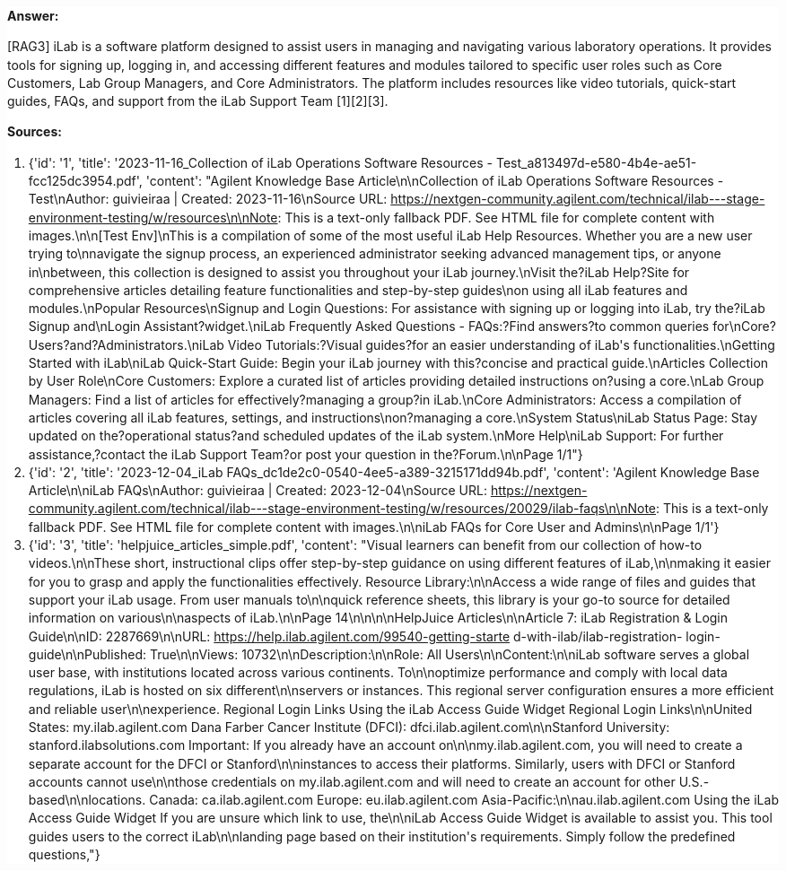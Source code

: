 **Answer:**

[RAG3] iLab is a software platform designed to assist users in managing and navigating various laboratory operations. It provides tools for signing up, logging in, and accessing different features and modules tailored to specific user roles such as Core Customers, Lab Group Managers, and Core Administrators. The platform includes resources like video tutorials, quick-start guides, FAQs, and support from the iLab Support Team [1][2][3].

**Sources:**

1. {'id': '1', 'title': '2023-11-16_Collection of iLab Operations Software Resources - Test_a813497d-e580-4b4e-ae51-fcc125dc3954.pdf', 'content': "Agilent Knowledge Base Article\n\nCollection of iLab Operations Software Resources - Test\nAuthor: guivieiraa | Created: 2023-11-16\nSource URL: https://nextgen-community.agilent.com/technical/ilab---stage-environment-testing/w/resources\n\nNote: This is a text-only fallback PDF. See HTML file for complete content with images.\n\n[Test Env]\nThis is a compilation of some of the most useful iLab Help Resources. Whether you are a new user trying to\nnavigate the signup process, an experienced administrator seeking advanced management tips, or anyone in\nbetween, this collection is designed to assist you throughout your iLab journey.\nVisit the?iLab Help?Site for comprehensive articles detailing feature functionalities and step-by-step guides\non using all iLab features and modules.\nPopular Resources\nSignup and Login Questions: For assistance with signing up or logging into iLab, try the?iLab Signup and\nLogin Assistant?widget.\niLab Frequently Asked Questions - FAQs:?Find answers?to common queries for\nCore?Users?and?Administrators.\niLab Video Tutorials:?Visual guides?for an easier understanding of iLab's functionalities.\nGetting Started with iLab\niLab Quick-Start Guide: Begin your iLab journey with this?concise and practical guide.\nArticles Collection by User Role\nCore Customers: Explore a curated list of articles providing detailed instructions on?using a core.\nLab Group Managers: Find a list of articles for effectively?managing a group?in iLab.\nCore Administrators: Access a compilation of articles covering all iLab features, settings, and instructions\non?managing a core.\nSystem Status\niLab Status Page: Stay updated on the?operational status?and scheduled updates of the iLab system.\nMore Help\niLab Support: For further assistance,?contact the iLab Support Team?or post your question in the?Forum.\n\nPage 1/1"}
2. {'id': '2', 'title': '2023-12-04_iLab FAQs_dc1de2c0-0540-4ee5-a389-3215171dd94b.pdf', 'content': 'Agilent Knowledge Base Article\n\niLab FAQs\nAuthor: guivieiraa | Created: 2023-12-04\nSource URL: https://nextgen-community.agilent.com/technical/ilab---stage-environment-testing/w/resources/20029/ilab-faqs\n\nNote: This is a text-only fallback PDF. See HTML file for complete content with images.\n\niLab FAQs for Core User and Admins\n\nPage 1/1'}
3. {'id': '3', 'title': 'helpjuice_articles_simple.pdf', 'content': "Visual learners can benefit from our collection of how-to videos.\n\nThese short, instructional clips offer step-by-step guidance on using different features of iLab,\n\nmaking it easier for you to grasp and apply the functionalities effectively. Resource Library:\n\nAccess a wide range of files and guides that support your iLab usage. From user manuals to\n\nquick reference sheets, this library is your go-to source for detailed information on various\n\naspects of iLab.\n\nPage 14\n\n\n\nHelpJuice Articles\n\nArticle 7: iLab Registration & Login Guide\n\nID: 2287669\n\nURL: https://help.ilab.agilent.com/99540-getting-starte d-with-ilab/ilab-registration- login-guide\n\nPublished: True\n\nViews: 10732\n\nDescription:\n\nRole: All Users\n\nContent:\n\niLab software serves a global user base, with institutions located across various continents. To\n\noptimize performance and comply with local data regulations, iLab is hosted on six different\n\nservers or instances. This regional server configuration ensures a more efficient and reliable user\n\nexperience. Regional Login Links Using the iLab Access Guide Widget Regional Login Links\n\nUnited States: my.ilab.agilent.com Dana Farber Cancer Institute (DFCI): dfci.ilab.agilent.com\n\nStanford University: stanford.ilabsolutions.com Important: If you already have an account on\n\nmy.ilab.agilent.com, you will need to create a separate account for the DFCI or Stanford\n\ninstances to access their platforms. Similarly, users with DFCI or Stanford accounts cannot use\n\nthose credentials on my.ilab.agilent.com and will need to create an account for other U.S.-based\n\nlocations. Canada: ca.ilab.agilent.com Europe: eu.ilab.agilent.com Asia-Pacific:\n\nau.ilab.agilent.com Using the iLab Access Guide Widget If you are unsure which link to use, the\n\niLab Access Guide Widget is available to assist you. This tool guides users to the correct iLab\n\nlanding page based on their institution's requirements. Simply follow the predefined questions,"}
